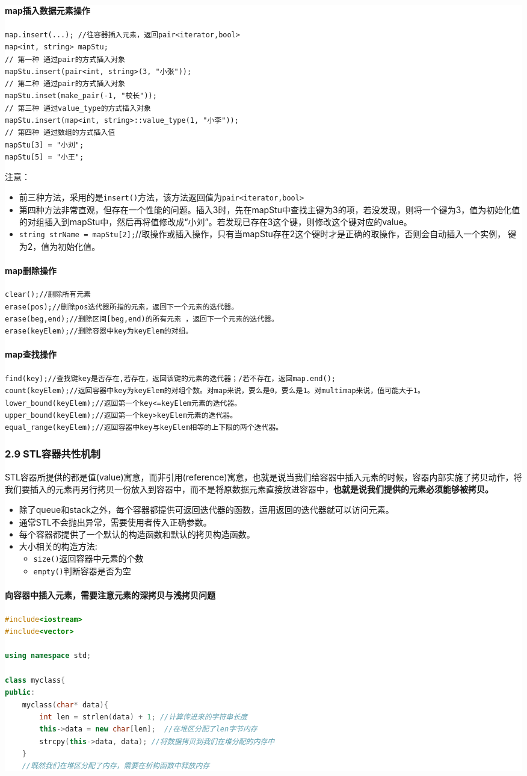#### map插入数据元素操作
```
map.insert(...); //往容器插入元素，返回pair<iterator,bool>
map<int, string> mapStu;
// 第一种 通过pair的方式插入对象
mapStu.insert(pair<int, string>(3, "小张"));
// 第二种 通过pair的方式插入对象
mapStu.inset(make_pair(-1, "校长"));
// 第三种 通过value_type的方式插入对象
mapStu.insert(map<int, string>::value_type(1, "小李"));
// 第四种 通过数组的方式插入值
mapStu[3] = "小刘";
mapStu[5] = "小王";
```
注意：
- 前三种方法，采用的是`insert()`方法，该方法返回值为`pair<iterator,bool>`
- 第四种方法非常直观，但存在一个性能的问题。插入3时，先在mapStu中查找主键为3的项，若没发现，则将一个键为3，值为初始化值的对组插入到mapStu中，然后再将值修改成“小刘”。若发现已存在3这个键，则修改这个键对应的value。
- `string strName = mapStu[2];`//取操作或插入操作，只有当mapStu存在2这个键时才是正确的取操作，否则会自动插入一个实例，	键为2，值为初始化值。


#### map删除操作
```
clear();//删除所有元素
erase(pos);//删除pos迭代器所指的元素，返回下一个元素的迭代器。
erase(beg,end);//删除区间[beg,end)的所有元素 ，返回下一个元素的迭代器。
erase(keyElem);//删除容器中key为keyElem的对组。
```

####  map查找操作
```
find(key);//查找键key是否存在,若存在，返回该键的元素的迭代器；/若不存在，返回map.end();
count(keyElem);//返回容器中key为keyElem的对组个数。对map来说，要么是0，要么是1。对multimap来说，值可能大于1。
lower_bound(keyElem);//返回第一个key<=keyElem元素的迭代器。
upper_bound(keyElem);//返回第一个key>keyElem元素的迭代器。
equal_range(keyElem);//返回容器中key与keyElem相等的上下限的两个迭代器。
```

### 2.9 STL容器共性机制

STL容器所提供的都是值(value)寓意，而非引用(reference)寓意，也就是说当我们给容器中插入元素的时候，容器内部实施了拷贝动作，将我们要插入的元素再另行拷贝一份放入到容器中，而不是将原数据元素直接放进容器中，**也就是说我们提供的元素必须能够被拷贝。**

- 除了queue和stack之外，每个容器都提供可返回迭代器的函数，运用返回的迭代器就可以访问元素。
- 通常STL不会抛出异常，需要使用者传入正确参数。
- 每个容器都提供了一个默认的构造函数和默认的拷贝构造函数。
- 大小相关的构造方法:  
    - `size()`返回容器中元素的个数 
    - `empty()`判断容器是否为空

#### 向容器中插入元素，需要注意元素的深拷贝与浅拷贝问题

```c++
#include<iostream>
#include<vector>

using namespace std;

class myclass{
public:
	myclass(char* data){
		int len = strlen(data) + 1; //计算传进来的字符串长度
		this->data = new char[len];  //在堆区分配了len字节内存
		strcpy(this->data, data); //将数据拷贝到我们在堆分配的内存中
	}
	//既然我们在堆区分配了内存，需要在析构函数中释放内存
```